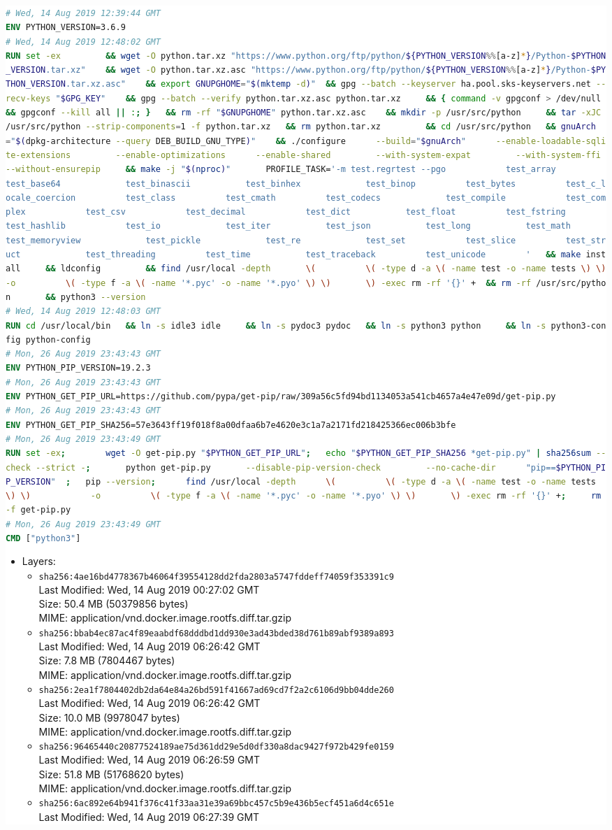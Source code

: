 ```dockerfile
# Wed, 14 Aug 2019 12:39:44 GMT
ENV PYTHON_VERSION=3.6.9
# Wed, 14 Aug 2019 12:48:02 GMT
RUN set -ex 		&& wget -O python.tar.xz "https://www.python.org/ftp/python/${PYTHON_VERSION%%[a-z]*}/Python-$PYTHON_VERSION.tar.xz" 	&& wget -O python.tar.xz.asc "https://www.python.org/ftp/python/${PYTHON_VERSION%%[a-z]*}/Python-$PYTHON_VERSION.tar.xz.asc" 	&& export GNUPGHOME="$(mktemp -d)" 	&& gpg --batch --keyserver ha.pool.sks-keyservers.net --recv-keys "$GPG_KEY" 	&& gpg --batch --verify python.tar.xz.asc python.tar.xz 	&& { command -v gpgconf > /dev/null && gpgconf --kill all || :; } 	&& rm -rf "$GNUPGHOME" python.tar.xz.asc 	&& mkdir -p /usr/src/python 	&& tar -xJC /usr/src/python --strip-components=1 -f python.tar.xz 	&& rm python.tar.xz 		&& cd /usr/src/python 	&& gnuArch="$(dpkg-architecture --query DEB_BUILD_GNU_TYPE)" 	&& ./configure 		--build="$gnuArch" 		--enable-loadable-sqlite-extensions 		--enable-optimizations 		--enable-shared 		--with-system-expat 		--with-system-ffi 		--without-ensurepip 	&& make -j "$(nproc)" 		PROFILE_TASK='-m test.regrtest --pgo 			test_array 			test_base64 			test_binascii 			test_binhex 			test_binop 			test_bytes 			test_c_locale_coercion 			test_class 			test_cmath 			test_codecs 			test_compile 			test_complex 			test_csv 			test_decimal 			test_dict 			test_float 			test_fstring 			test_hashlib 			test_io 			test_iter 			test_json 			test_long 			test_math 			test_memoryview 			test_pickle 			test_re 			test_set 			test_slice 			test_struct 			test_threading 			test_time 			test_traceback 			test_unicode 		' 	&& make install 	&& ldconfig 		&& find /usr/local -depth 		\( 			\( -type d -a \( -name test -o -name tests \) \) 			-o 			\( -type f -a \( -name '*.pyc' -o -name '*.pyo' \) \) 		\) -exec rm -rf '{}' + 	&& rm -rf /usr/src/python 		&& python3 --version
# Wed, 14 Aug 2019 12:48:03 GMT
RUN cd /usr/local/bin 	&& ln -s idle3 idle 	&& ln -s pydoc3 pydoc 	&& ln -s python3 python 	&& ln -s python3-config python-config
# Mon, 26 Aug 2019 23:43:43 GMT
ENV PYTHON_PIP_VERSION=19.2.3
# Mon, 26 Aug 2019 23:43:43 GMT
ENV PYTHON_GET_PIP_URL=https://github.com/pypa/get-pip/raw/309a56c5fd94bd1134053a541cb4657a4e47e09d/get-pip.py
# Mon, 26 Aug 2019 23:43:43 GMT
ENV PYTHON_GET_PIP_SHA256=57e3643ff19f018f8a00dfaa6b7e4620e3c1a7a2171fd218425366ec006b3bfe
# Mon, 26 Aug 2019 23:43:49 GMT
RUN set -ex; 		wget -O get-pip.py "$PYTHON_GET_PIP_URL"; 	echo "$PYTHON_GET_PIP_SHA256 *get-pip.py" | sha256sum --check --strict -; 		python get-pip.py 		--disable-pip-version-check 		--no-cache-dir 		"pip==$PYTHON_PIP_VERSION" 	; 	pip --version; 		find /usr/local -depth 		\( 			\( -type d -a \( -name test -o -name tests \) \) 			-o 			\( -type f -a \( -name '*.pyc' -o -name '*.pyo' \) \) 		\) -exec rm -rf '{}' +; 	rm -f get-pip.py
# Mon, 26 Aug 2019 23:43:49 GMT
CMD ["python3"]
```

-	Layers:
	-	`sha256:4ae16bd4778367b46064f39554128dd2fda2803a5747fddeff74059f353391c9`  
		Last Modified: Wed, 14 Aug 2019 00:27:02 GMT  
		Size: 50.4 MB (50379856 bytes)  
		MIME: application/vnd.docker.image.rootfs.diff.tar.gzip
	-	`sha256:bbab4ec87ac4f89eaabdf68dddbd1dd930e3ad43bded38d761b89abf9389a893`  
		Last Modified: Wed, 14 Aug 2019 06:26:42 GMT  
		Size: 7.8 MB (7804467 bytes)  
		MIME: application/vnd.docker.image.rootfs.diff.tar.gzip
	-	`sha256:2ea1f7804402db2da64e84a26bd591f41667ad69cd7f2a2c6106d9bb04dde260`  
		Last Modified: Wed, 14 Aug 2019 06:26:42 GMT  
		Size: 10.0 MB (9978047 bytes)  
		MIME: application/vnd.docker.image.rootfs.diff.tar.gzip
	-	`sha256:96465440c20877524189ae75d361dd29e5d0df330a8dac9427f972b429fe0159`  
		Last Modified: Wed, 14 Aug 2019 06:26:59 GMT  
		Size: 51.8 MB (51768620 bytes)  
		MIME: application/vnd.docker.image.rootfs.diff.tar.gzip
	-	`sha256:6ac892e64b941f376c41f33aa31e39a69bbc457c5b9e436b5ecf451a6d4c651e`  
		Last Modified: Wed, 14 Aug 2019 06:27:39 GMT  